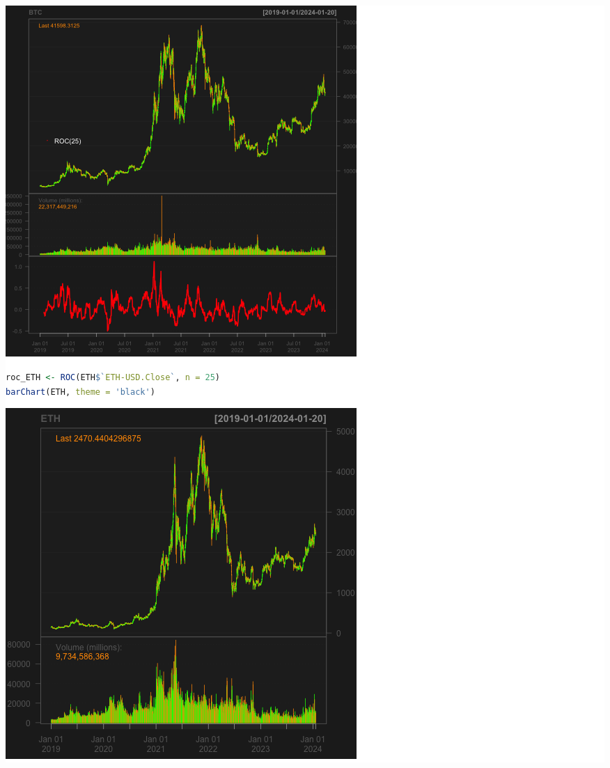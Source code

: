 ![plot of chunk unnamed-chunk-11](figure/unnamed-chunk-11-2.png)

```r
roc_ETH <- ROC(ETH$`ETH-USD.Close`, n = 25)
barChart(ETH, theme = 'black')
```

![plot of chunk unnamed-chunk-11](figure/unnamed-chunk-11-3.png)
